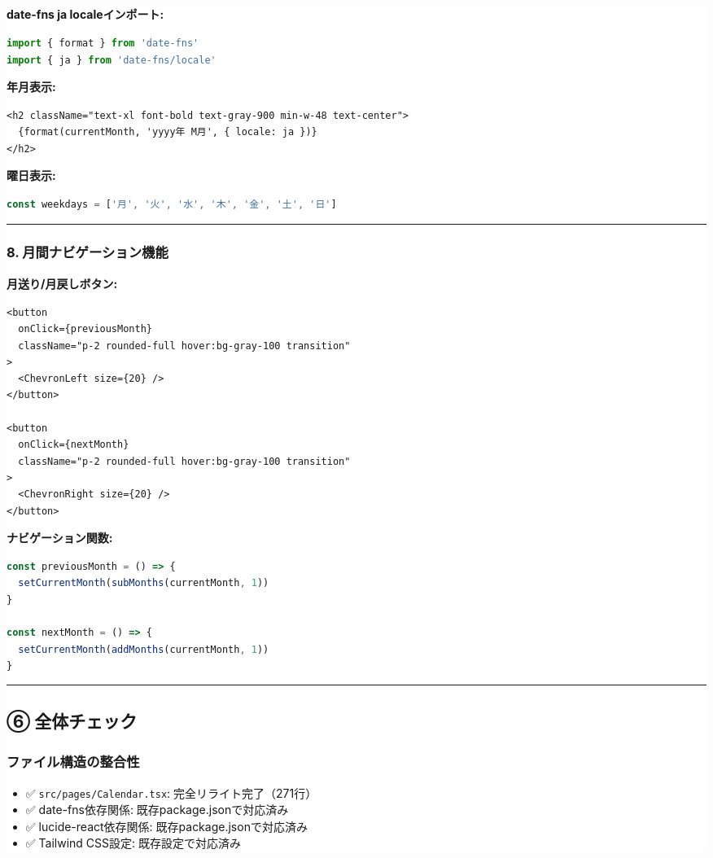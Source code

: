 **date-fns ja localeインポート:**
```typescript
import { format } from 'date-fns'
import { ja } from 'date-fns/locale'
```

**年月表示:**
```tsx
<h2 className="text-xl font-bold text-gray-900 min-w-48 text-center">
  {format(currentMonth, 'yyyy年 M月', { locale: ja })}
</h2>
```

**曜日表示:**
```typescript
const weekdays = ['月', '火', '水', '木', '金', '土', '日']
```

---

### 8. 月間ナビゲーション機能

**月送り/月戻しボタン:**
```tsx
<button
  onClick={previousMonth}
  className="p-2 rounded-full hover:bg-gray-100 transition"
>
  <ChevronLeft size={20} />
</button>

<button
  onClick={nextMonth}
  className="p-2 rounded-full hover:bg-gray-100 transition"
>
  <ChevronRight size={20} />
</button>
```

**ナビゲーション関数:**
```typescript
const previousMonth = () => {
  setCurrentMonth(subMonths(currentMonth, 1))
}

const nextMonth = () => {
  setCurrentMonth(addMonths(currentMonth, 1))
}
```

---

## ⑥ 全体チェック

### ファイル構造の整合性
- ✅ `src/pages/Calendar.tsx`: 完全リライト完了（271行）
- ✅ date-fns依存関係: 既存package.jsonで対応済み
- ✅ lucide-react依存関係: 既存package.jsonで対応済み
- ✅ Tailwind CSS設定: 既存設定で対応済み
